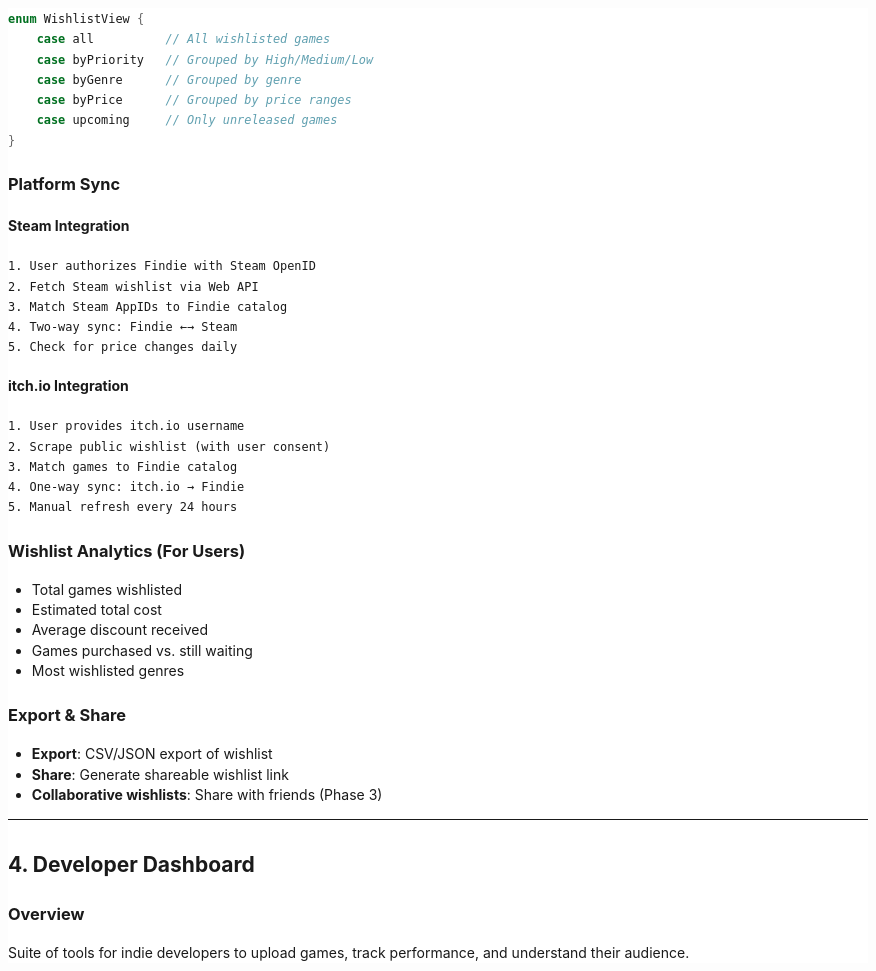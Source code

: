 ```swift
enum WishlistView {
    case all          // All wishlisted games
    case byPriority   // Grouped by High/Medium/Low
    case byGenre      // Grouped by genre
    case byPrice      // Grouped by price ranges
    case upcoming     // Only unreleased games
}
```

### Platform Sync

#### Steam Integration

```
1. User authorizes Findie with Steam OpenID
2. Fetch Steam wishlist via Web API
3. Match Steam AppIDs to Findie catalog
4. Two-way sync: Findie ←→ Steam
5. Check for price changes daily
```

#### itch.io Integration

```
1. User provides itch.io username
2. Scrape public wishlist (with user consent)
3. Match games to Findie catalog
4. One-way sync: itch.io → Findie
5. Manual refresh every 24 hours
```

### Wishlist Analytics (For Users)

- Total games wishlisted
- Estimated total cost
- Average discount received
- Games purchased vs. still waiting
- Most wishlisted genres

### Export & Share

- **Export**: CSV/JSON export of wishlist
- **Share**: Generate shareable wishlist link
- **Collaborative wishlists**: Share with friends (Phase 3)

---

## 4. Developer Dashboard

### Overview

Suite of tools for indie developers to upload games, track performance, and understand their audience.
